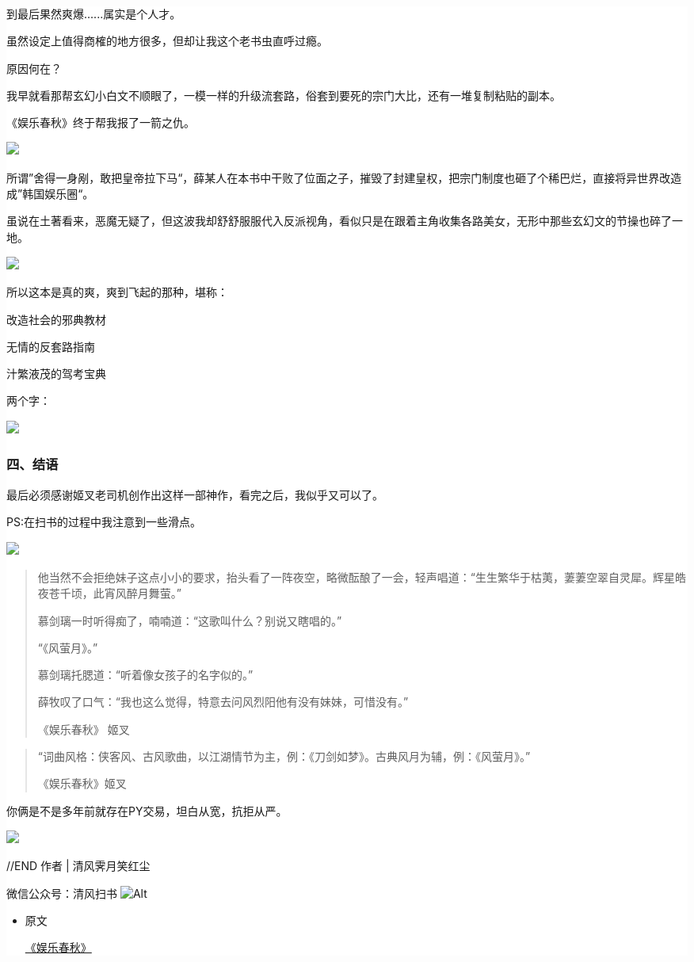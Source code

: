 到最后果然爽爆......属实是个人才。

虽然设定上值得商榷的地方很多，但却让我这个老书虫直呼过瘾。

原因何在？

我早就看那帮玄幻小白文不顺眼了，一模一样的升级流套路，俗套到要死的宗门大比，还有一堆复制粘贴的副本。

《娱乐春秋》终于帮我报了一箭之仇。

![](https://mmbiz.qpic.cn/mmbiz_jpg/dak0K922DbtIspFU6lxQS6FvasWfRglua3u9MH3QvLtYJxS1fBDLiaUTDxhrlGmwMN0ylY7f1pJdibRpibTeRBYgQ/640?wx_fmt=jpeg&tp=webp&wxfrom=5&wx_lazy=1&wx_co=1)

所谓”舍得一身剐，敢把皇帝拉下马“，薛某人在本书中干败了位面之子，摧毁了封建皇权，把宗门制度也砸了个稀巴烂，直接将异世界改造成”韩国娱乐圈“。

虽说在土著看来，恶魔无疑了，但这波我却舒舒服服代入反派视角，看似只是在跟着主角收集各路美女，无形中那些玄幻文的节操也碎了一地。

![](https://mmbiz.qpic.cn/mmbiz_jpg/dak0K922DbtIspFU6lxQS6FvasWfRglu5ibPUTgrs3OuvJlwUvCfTIQQVkqVsFABiaVnMwV3tnxichX9dPlNg9yFg/640?wx_fmt=jpeg&tp=webp&wxfrom=5&wx_lazy=1&wx_co=1)

所以这本是真的爽，爽到飞起的那种，堪称：

改造社会的邪典教材

无情的反套路指南

汁繁液茂的驾考宝典

两个字：

![](https://mmbiz.qpic.cn/mmbiz_png/dak0K922DbtIspFU6lxQS6FvasWfRgluJPV1yWeA7snhZFhibCGCJlARxY2C9owUeODdSwz6icmprfZe9OBBbqGQ/640?wx_fmt=jpeg&tp=webp&wxfrom=5&wx_lazy=1&wx_co=1)

### **四、结语**

最后必须感谢姬叉老司机创作出这样一部神作，看完之后，我似乎又可以了。

PS:在扫书的过程中我注意到一些滑点。

![](https://mmbiz.qpic.cn/mmbiz_jpg/dak0K922DbtIspFU6lxQS6FvasWfRgluIPWPScYVf6eoewYUBaBUqRzSa2383IxgoInyUFIGLpwASGrLECVHfQ/640?wx_fmt=jpeg&tp=webp&wxfrom=5&wx_lazy=1&wx_co=1)

> 他当然不会拒绝妹子这点小小的要求，抬头看了一阵夜空，略微酝酿了一会，轻声唱道：“生生繁华于枯荑，萋萋空翠自灵犀。辉星皓夜苍千顷，此宵风醉月舞萤。”　　
>
> 慕剑璃一时听得痴了，喃喃道：“这歌叫什么？别说又瞎唱的。”
>
> “《风萤月》。”
>
> 慕剑璃托腮道：“听着像女孩子的名字似的。”
>
> 薛牧叹了口气：“我也这么觉得，特意去问风烈阳他有没有妹妹，可惜没有。”
>
> 《娱乐春秋》 姬叉

> “词曲风格：侠客风、古风歌曲，以江湖情节为主，例：《刀剑如梦》。古典风月为辅，例：《风萤月》。”
>
> 《娱乐春秋》姬叉



你俩是不是多年前就存在PY交易，坦白从宽，抗拒从严。

![](https://mmbiz.qpic.cn/mmbiz_jpg/dak0K922DbtIspFU6lxQS6FvasWfRglucdMMgwHibiaOKwHUAib5XNWLaSW4HqMq9tEpHibYjOibSianKo0NSic6icjictg/640?wx_fmt=jpeg&tp=webp&wxfrom=5&wx_lazy=1&wx_co=1)





//END
作者 | 清风霁月笑红尘

微信公众号：清风扫书
![Alt](https://i.loli.net/2021/08/19/vWx1b2LPVmRQrcY.jpg)

* 原文

  [《娱乐春秋》](https://yybooks0.github.io//2021/08/22/%E5%A8%B1%E4%B9%90%E6%98%A5%E7%A7%8B/)
